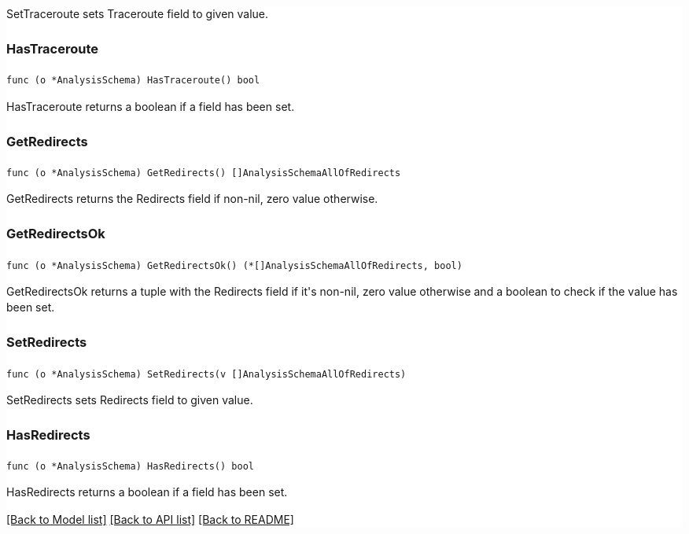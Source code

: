 SetTraceroute sets Traceroute field to given value.

### HasTraceroute

`func (o *AnalysisSchema) HasTraceroute() bool`

HasTraceroute returns a boolean if a field has been set.

### GetRedirects

`func (o *AnalysisSchema) GetRedirects() []AnalysisSchemaAllOfRedirects`

GetRedirects returns the Redirects field if non-nil, zero value otherwise.

### GetRedirectsOk

`func (o *AnalysisSchema) GetRedirectsOk() (*[]AnalysisSchemaAllOfRedirects, bool)`

GetRedirectsOk returns a tuple with the Redirects field if it's non-nil, zero value otherwise
and a boolean to check if the value has been set.

### SetRedirects

`func (o *AnalysisSchema) SetRedirects(v []AnalysisSchemaAllOfRedirects)`

SetRedirects sets Redirects field to given value.

### HasRedirects

`func (o *AnalysisSchema) HasRedirects() bool`

HasRedirects returns a boolean if a field has been set.


[[Back to Model list]](../README.md#documentation-for-models) [[Back to API list]](../README.md#documentation-for-api-endpoints) [[Back to README]](../README.md)


